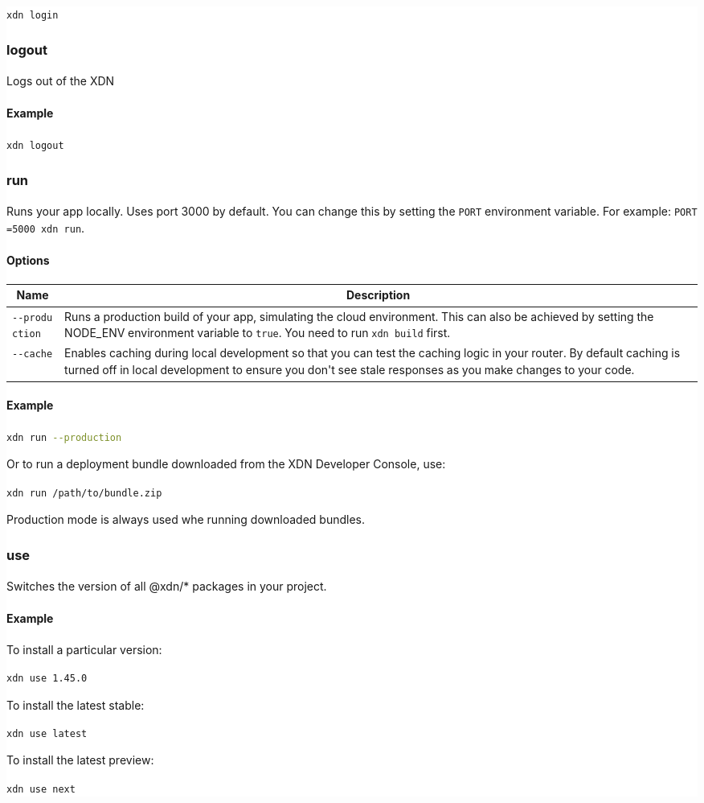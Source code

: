 ```bash
xdn login
```

### logout

Logs out of the XDN

#### Example

```bash
xdn logout
```

### run

Runs your app locally. Uses port 3000 by default. You can change this by setting the `PORT` environment variable. For example: `PORT=5000 xdn run`.

#### Options

| Name           | Description                                                                                                                                                                                                                     |
| -------------- | ------------------------------------------------------------------------------------------------------------------------------------------------------------------------------------------------------------------------------- |
| `--production` | Runs a production build of your app, simulating the cloud environment. This can also be achieved by setting the NODE_ENV environment variable to `true`. You need to run `xdn build` first.                                     |
| `--cache`      | Enables caching during local development so that you can test the caching logic in your router. By default caching is turned off in local development to ensure you don't see stale responses as you make changes to your code. |

#### Example

```bash
xdn run --production
```

Or to run a deployment bundle downloaded from the XDN Developer Console, use:

```bash
xdn run /path/to/bundle.zip
```

Production mode is always used whe running downloaded bundles.

### use

Switches the version of all @xdn/\* packages in your project.

#### Example

To install a particular version:

```bash
xdn use 1.45.0
```

To install the latest stable:

```bash
xdn use latest
```

To install the latest preview:

```bash
xdn use next
```
